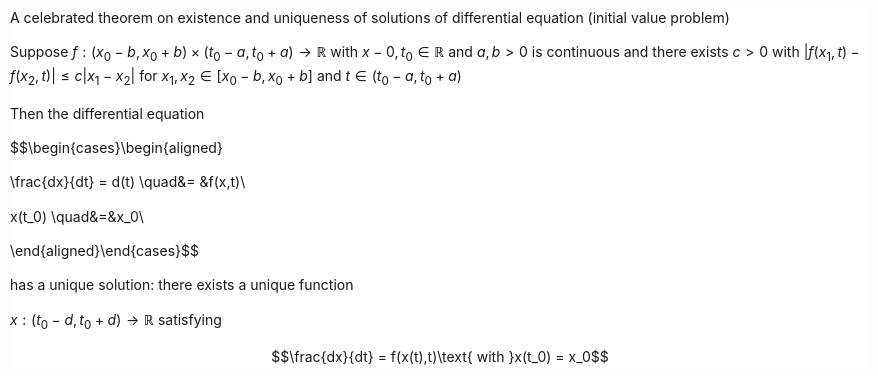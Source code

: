 A celebrated theorem on existence and uniqueness of solutions of differential equation (initial value problem)









Suppose $f:(x_0-b, x_0 +b)\times (t_0-a,t_0+a)\to\mathbb{R}$ with $x-0, t_0\in\mathbb{R}$ and $a,b > 0$ is continuous and there exists $c > 0$ with $|f(x_1,t) - f(x_2,t)|\le c|x_1 - x_2|$ for $x_1, x_2\in[x_0-b,x_0+b]$ and $t\in(t_0 - a, t_0+a)$









Then the differential equation









$$\begin{cases}\begin{aligned}




\frac{dx}{dt} = d(t) \quad&= &f(x,t)\\




x(t_0) \quad&=&x_0\\




\end{aligned}\end{cases}$$









has a unique solution: there exists a unique function









$x:(t_0-d,t_0+d)\to\mathbb{R}$ satisfying









$$\frac{dx}{dt} = f(x(t),t)\text{ with }x(t_0) = x_0$$


